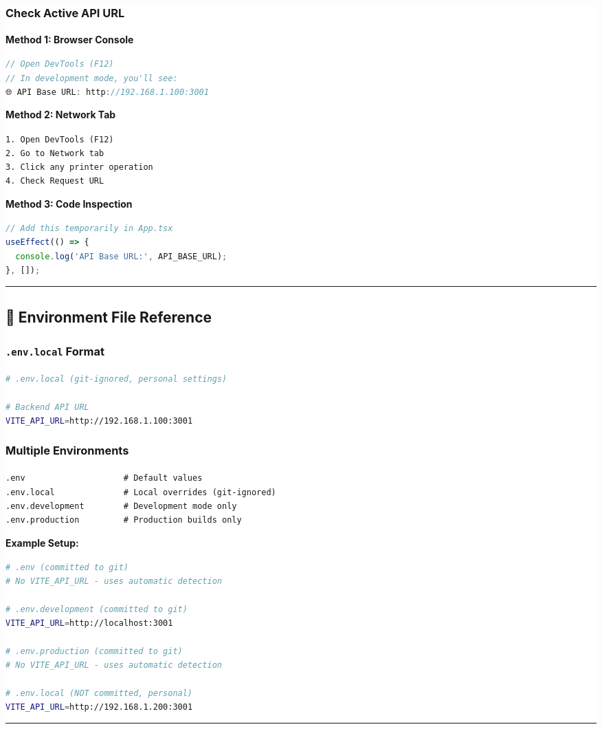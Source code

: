 ### Check Active API URL

**Method 1: Browser Console**
```javascript
// Open DevTools (F12)
// In development mode, you'll see:
🌐 API Base URL: http://192.168.1.100:3001
```

**Method 2: Network Tab**
```
1. Open DevTools (F12)
2. Go to Network tab
3. Click any printer operation
4. Check Request URL
```

**Method 3: Code Inspection**
```typescript
// Add this temporarily in App.tsx
useEffect(() => {
  console.log('API Base URL:', API_BASE_URL);
}, []);
```

---

## 📝 Environment File Reference

### `.env.local` Format

```bash
# .env.local (git-ignored, personal settings)

# Backend API URL
VITE_API_URL=http://192.168.1.100:3001
```

### Multiple Environments

```
.env                    # Default values
.env.local              # Local overrides (git-ignored)
.env.development        # Development mode only
.env.production         # Production builds only
```

**Example Setup:**

```bash
# .env (committed to git)
# No VITE_API_URL - uses automatic detection

# .env.development (committed to git)
VITE_API_URL=http://localhost:3001

# .env.production (committed to git)
# No VITE_API_URL - uses automatic detection

# .env.local (NOT committed, personal)
VITE_API_URL=http://192.168.1.200:3001
```

---